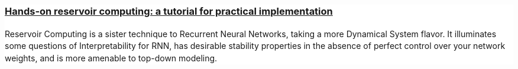 ### [Hands-on reservoir computing: a tutorial for practical implementation](https://iopscience.iop.org/article/10.1088/2634-4386/ac7db7)

Reservoir Computing is a sister technique to Recurrent Neural Networks, taking a more Dynamical System flavor. It illuminates some questions of Interpretability for RNN, has desirable stability properties in the absence of perfect control over your network weights, and is more amenable to top-down modeling.
